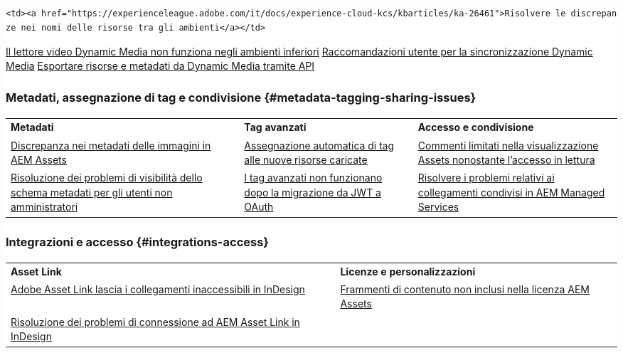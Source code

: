     <td><a href="https://experienceleague.adobe.com/it/docs/experience-cloud-kcs/kbarticles/ka-26461">Risolvere le discrepanze nei nomi delle risorse tra gli ambienti</a></td>
  </tr>
  <tr>
    <td><a href="https://experienceleague.adobe.com/it/docs/experience-cloud-kcs/kbarticles/ka-26871">Il lettore video Dynamic Media non funziona negli ambienti inferiori</a></td>
    <td><a href="https://experienceleague.adobe.com/it/docs/experience-cloud-kcs/kbarticles/ka-25471">Raccomandazioni utente per la sincronizzazione Dynamic Media</a></td>
    <td><a href="https://experienceleague.adobe.com/it/docs/experience-cloud-kcs/kbarticles/ka-26902">Esportare risorse e metadati da Dynamic Media tramite API</a></td>
  </tr>
  </tbody>
</table>

### Metadati, assegnazione di tag e condivisione {#metadata-tagging-sharing-issues}

<table>
  <tbody>
  <tr>
    <td><strong>Metadati</strong></td>
    <td><strong>Tag avanzati</strong></td>
    <td><strong>Accesso e condivisione</strong></td>
  </tr>
  <tr>
    <td><a href="https://experienceleague.adobe.com/it/docs/experience-cloud-kcs/kbarticles/ka-25828">Discrepanza nei metadati delle immagini in AEM Assets</a></td>
    <td><a href="https://experienceleague.adobe.com/it/docs/experience-cloud-kcs/kbarticles/ka-25925">Assegnazione automatica di tag alle nuove risorse caricate</a></td>
    <td><a href="https://experienceleague.adobe.com/it/docs/experience-cloud-kcs/kbarticles/ka-26928">Commenti limitati nella visualizzazione Assets nonostante l’accesso in lettura</a></td>
  </tr>
  <tr>
    <td><a href="https://experienceleague.adobe.com/it/docs/experience-cloud-kcs/kbarticles/ka-26655">Risoluzione dei problemi di visibilità dello schema metadati per gli utenti non amministratori</a></td>
    <td><a href="https://experienceleague.adobe.com/it/docs/experience-cloud-kcs/kbarticles/ka-25889">I tag avanzati non funzionano dopo la migrazione da JWT a OAuth</a></td>
    <td><a href="https://experienceleague.adobe.com/it/docs/experience-cloud-kcs/kbarticles/ka-25903">Risolvere i problemi relativi ai collegamenti condivisi in AEM Managed Services</a></td>
  </tr>

</tbody>
</table>

### Integrazioni e accesso {#integrations-access}

<table>
  <tbody>
    <tr>
      <td><strong>Asset Link</strong></td>
      <td><strong>Licenze e personalizzazioni</strong></td>
    </tr>
    <tr>
      <td><a href="https://experienceleague.adobe.com/it/docs/experience-cloud-kcs/kbarticles/ka-26922">Adobe Asset Link lascia i collegamenti inaccessibili in InDesign</a></td>
      <td>
        <a href="https://experienceleague.adobe.com/it/docs/experience-cloud-kcs/kbarticles/ka-26616">Frammenti di contenuto non inclusi nella licenza AEM Assets</a><br>
        </td>
    </tr>
    <tr>
      <td><a href="https://experienceleague.adobe.com/it/docs/experience-cloud-kcs/kbarticles/ka-25562">Risoluzione dei problemi di connessione ad AEM Asset Link in InDesign</a></td>